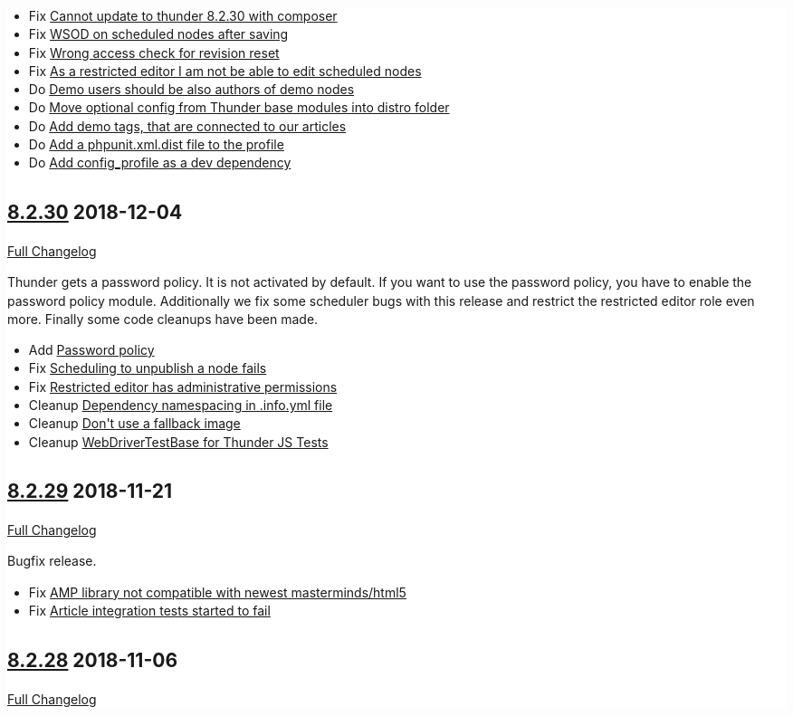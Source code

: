 - Fix [Cannot update to thunder 8.2.30 with composer](https://www.drupal.org/project/thunder/issues/3019353)
- Fix [WSOD on scheduled nodes after saving](https://www.drupal.org/project/thunder/issues/3018530)
- Fix [Wrong access check for revision reset](https://www.drupal.org/project/thunder/issues/3019596)
- Fix [As a restricted editor I am not be able to edit scheduled nodes](https://www.drupal.org/project/thunder/issues/3020284)
- Do [Demo users should be also authors of demo nodes](https://www.drupal.org/project/thunder/issues/3008594)
- Do [Move optional config from Thunder base modules into distro folder](https://www.drupal.org/project/thunder/issues/3018523)
- Do [Add demo tags, that are connected to our articles](https://www.drupal.org/project/thunder/issues/3008589)
- Do [Add a phpunit.xml.dist file to the profile](https://www.drupal.org/project/thunder/issues/3019694)
- Do [Add config_profile as a dev dependency](https://www.drupal.org/project/thunder/issues/3019992)

## [8.2.30](https://github.com/BurdaMagazinOrg/thunder-distribution/tree/8.2.30) 2018-12-04
[Full Changelog](https://github.com/BurdaMagazinOrg/thunder-distribution/compare/8.2.29...8.2.30)

Thunder gets a password policy. It is not activated by default. If you want to use the password policy, you have to 
enable the password policy module. 
Additionally we fix some scheduler bugs with this release and restrict the restricted editor role even more. Finally
some code cleanups have been made.

- Add [Password policy](https://www.drupal.org/project/thunder/issues/2986591)
- Fix [Scheduling to unpublish a node fails](https://www.drupal.org/project/thunder/issues/3016857)
- Fix [Restricted editor has administrative permissions](https://www.drupal.org/project/thunder/issues/3013934)
- Cleanup [Dependency namespacing in .info.yml file](https://www.drupal.org/project/thunder/issues/3005773)
- Cleanup [Don't use a fallback image](https://www.drupal.org/project/thunder/issues/3016936)
- Cleanup [WebDriverTestBase for Thunder JS Tests](https://www.drupal.org/project/thunder/issues/3016916)

## [8.2.29](https://github.com/BurdaMagazinOrg/thunder-distribution/tree/8.2.29) 2018-11-21
[Full Changelog](https://github.com/BurdaMagazinOrg/thunder-distribution/compare/8.2.28...8.2.29)

Bugfix release.

- Fix [AMP library not compatible with newest masterminds/html5](https://www.drupal.org/project/thunder/issues/3015230)
- Fix [Article integration tests started to fail](https://www.drupal.org/project/thunder/issues/3012271)

## [8.2.28](https://github.com/BurdaMagazinOrg/thunder-distribution/tree/8.2.28) 2018-11-06
[Full Changelog](https://github.com/BurdaMagazinOrg/thunder-distribution/compare/8.2.27...8.2.28)
